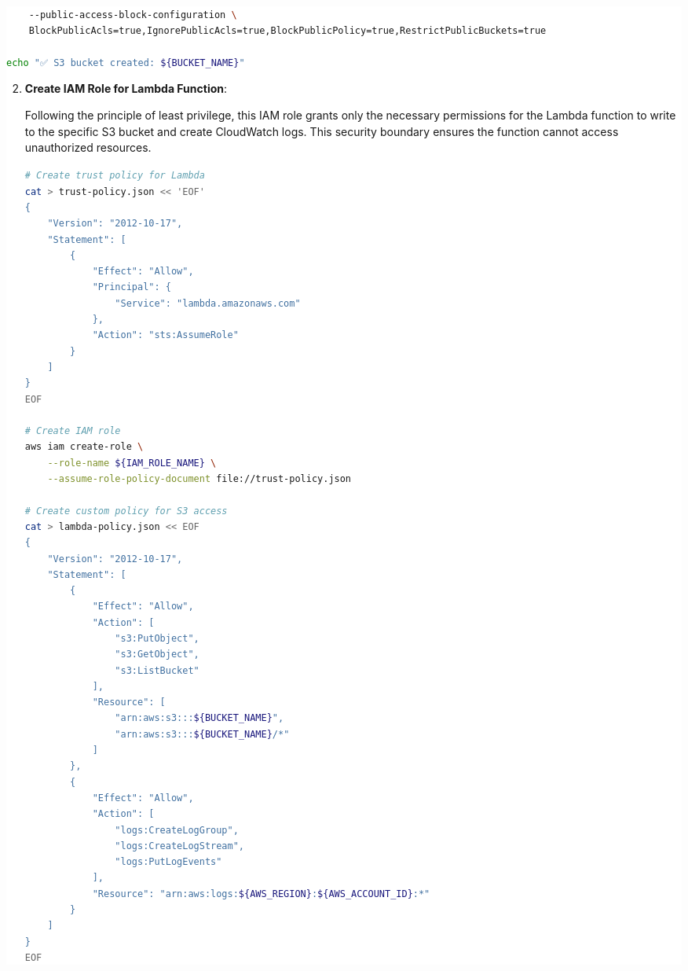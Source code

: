    ```bash
       --public-access-block-configuration \
       BlockPublicAcls=true,IgnorePublicAcls=true,BlockPublicPolicy=true,RestrictPublicBuckets=true
   
   echo "✅ S3 bucket created: ${BUCKET_NAME}"
   ```

2. **Create IAM Role for Lambda Function**:

   Following the principle of least privilege, this IAM role grants only the necessary permissions for the Lambda function to write to the specific S3 bucket and create CloudWatch logs. This security boundary ensures the function cannot access unauthorized resources.

   ```bash
   # Create trust policy for Lambda
   cat > trust-policy.json << 'EOF'
   {
       "Version": "2012-10-17",
       "Statement": [
           {
               "Effect": "Allow",
               "Principal": {
                   "Service": "lambda.amazonaws.com"
               },
               "Action": "sts:AssumeRole"
           }
       ]
   }
   EOF
   
   # Create IAM role
   aws iam create-role \
       --role-name ${IAM_ROLE_NAME} \
       --assume-role-policy-document file://trust-policy.json
   
   # Create custom policy for S3 access
   cat > lambda-policy.json << EOF
   {
       "Version": "2012-10-17",
       "Statement": [
           {
               "Effect": "Allow",
               "Action": [
                   "s3:PutObject",
                   "s3:GetObject",
                   "s3:ListBucket"
               ],
               "Resource": [
                   "arn:aws:s3:::${BUCKET_NAME}",
                   "arn:aws:s3:::${BUCKET_NAME}/*"
               ]
           },
           {
               "Effect": "Allow",
               "Action": [
                   "logs:CreateLogGroup",
                   "logs:CreateLogStream",
                   "logs:PutLogEvents"
               ],
               "Resource": "arn:aws:logs:${AWS_REGION}:${AWS_ACCOUNT_ID}:*"
           }
       ]
   }
   EOF
   
   ```